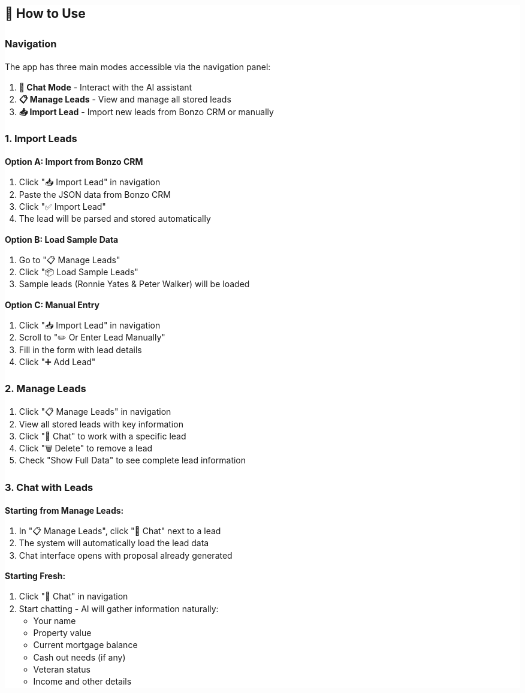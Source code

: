 ## 💬 How to Use

### Navigation

The app has three main modes accessible via the navigation panel:

1. **💬 Chat Mode** - Interact with the AI assistant
2. **📋 Manage Leads** - View and manage all stored leads
3. **📥 Import Lead** - Import new leads from Bonzo CRM or manually

### 1. Import Leads

**Option A: Import from Bonzo CRM**
1. Click "📥 Import Lead" in navigation
2. Paste the JSON data from Bonzo CRM
3. Click "✅ Import Lead"
4. The lead will be parsed and stored automatically

**Option B: Load Sample Data**
1. Go to "📋 Manage Leads"
2. Click "📦 Load Sample Leads"
3. Sample leads (Ronnie Yates & Peter Walker) will be loaded

**Option C: Manual Entry**
1. Click "📥 Import Lead" in navigation
2. Scroll to "✏️ Or Enter Lead Manually"
3. Fill in the form with lead details
4. Click "➕ Add Lead"

### 2. Manage Leads

1. Click "📋 Manage Leads" in navigation
2. View all stored leads with key information
3. Click "💬 Chat" to work with a specific lead
4. Click "🗑️ Delete" to remove a lead
5. Check "Show Full Data" to see complete lead information

### 3. Chat with Leads

**Starting from Manage Leads:**
1. In "📋 Manage Leads", click "💬 Chat" next to a lead
2. The system will automatically load the lead data
3. Chat interface opens with proposal already generated

**Starting Fresh:**
1. Click "💬 Chat" in navigation
2. Start chatting - AI will gather information naturally:
   - Your name
   - Property value
   - Current mortgage balance
   - Cash out needs (if any)
   - Veteran status
   - Income and other details

